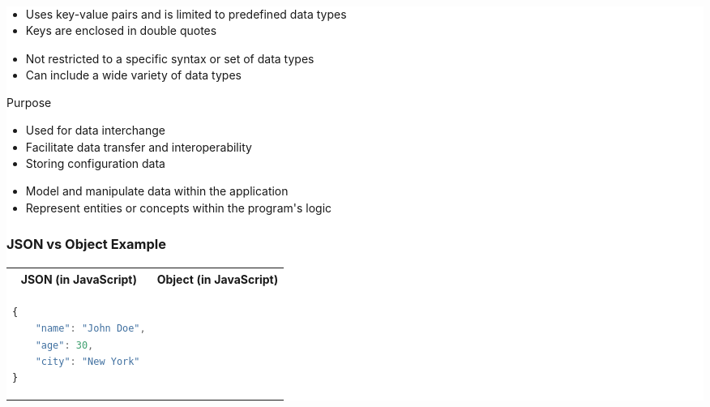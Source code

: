 - Uses key-value pairs and is limited to predefined data types
- Keys are enclosed in double quotes

</td>
<td>

- Not restricted to a specific syntax or set of data types
- Can include a wide variety of data types

</td>
</tr>

<tr>
<td>
Purpose
</td>
<td>

- Used for data interchange
- Facilitate data transfer and interoperability
- Storing configuration data

</td>
<td>

- Model and manipulate data within the application
- Represent entities or concepts within the program's logic

</td>
</tr>

</table>

### JSON vs Object Example

<table>

<tr>
<th>
JSON (in JavaScript)
</th>
<th>
Object (in JavaScript)
</th>
</tr>


<tr>
<td>

```javascript
{
    "name": "John Doe",
    "age": 30,
    "city": "New York"
}
```
